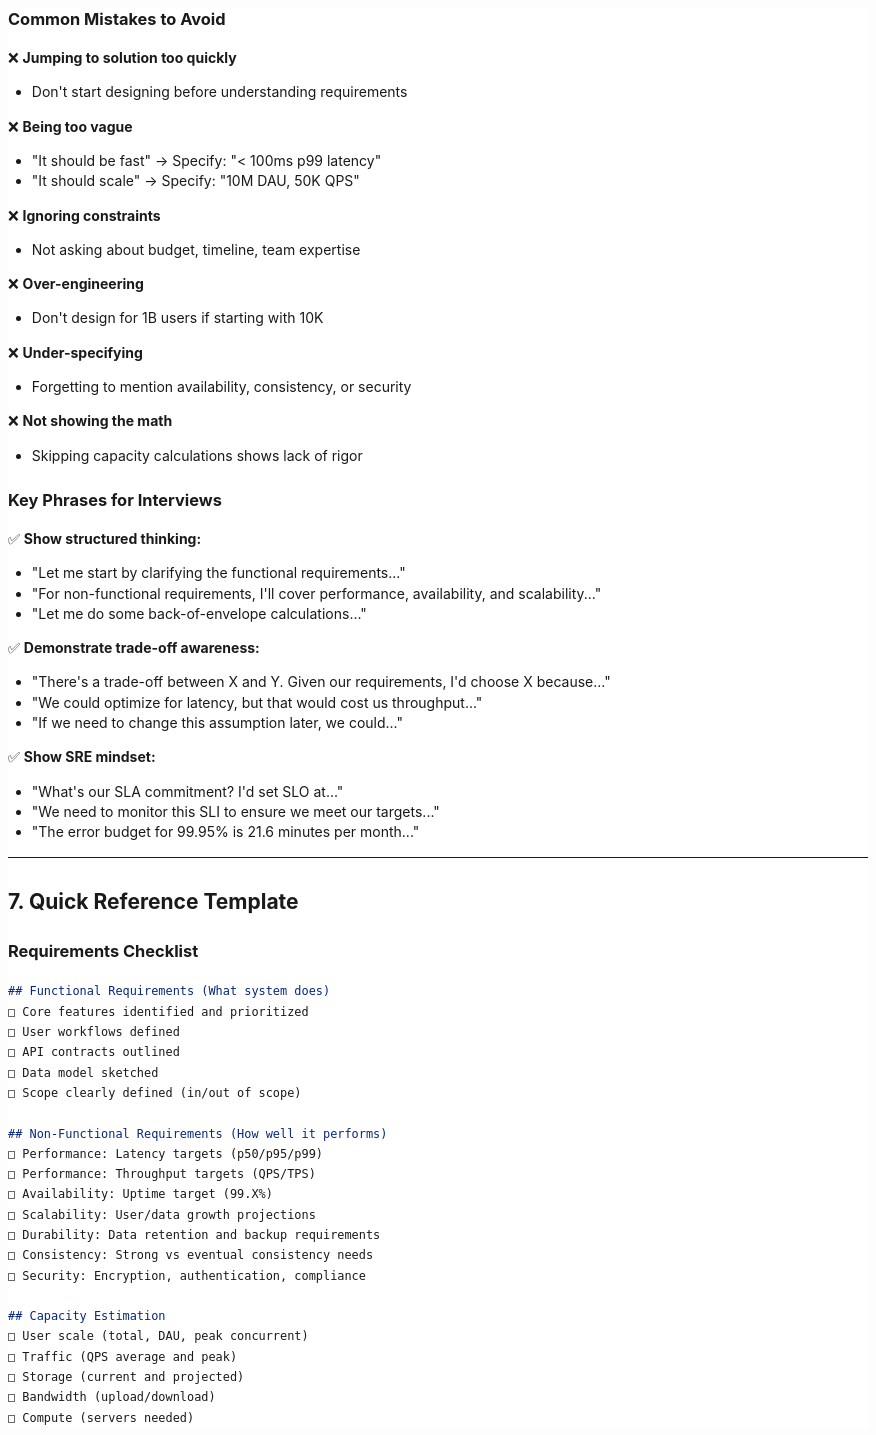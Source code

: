 ### Common Mistakes to Avoid

❌ **Jumping to solution too quickly**
- Don't start designing before understanding requirements

❌ **Being too vague**
- "It should be fast" → Specify: "< 100ms p99 latency"
- "It should scale" → Specify: "10M DAU, 50K QPS"

❌ **Ignoring constraints**
- Not asking about budget, timeline, team expertise

❌ **Over-engineering**
- Don't design for 1B users if starting with 10K

❌ **Under-specifying**
- Forgetting to mention availability, consistency, or security

❌ **Not showing the math**
- Skipping capacity calculations shows lack of rigor

### Key Phrases for Interviews

✅ **Show structured thinking:**
- "Let me start by clarifying the functional requirements..."
- "For non-functional requirements, I'll cover performance, availability, and scalability..."
- "Let me do some back-of-envelope calculations..."

✅ **Demonstrate trade-off awareness:**
- "There's a trade-off between X and Y. Given our requirements, I'd choose X because..."
- "We could optimize for latency, but that would cost us throughput..."
- "If we need to change this assumption later, we could..."

✅ **Show SRE mindset:**
- "What's our SLA commitment? I'd set SLO at..."
- "We need to monitor this SLI to ensure we meet our targets..."
- "The error budget for 99.95% is 21.6 minutes per month..."

---

## 7. Quick Reference Template

### Requirements Checklist

```markdown
## Functional Requirements (What system does)
□ Core features identified and prioritized
□ User workflows defined
□ API contracts outlined
□ Data model sketched
□ Scope clearly defined (in/out of scope)

## Non-Functional Requirements (How well it performs)
□ Performance: Latency targets (p50/p95/p99)
□ Performance: Throughput targets (QPS/TPS)
□ Availability: Uptime target (99.X%)
□ Scalability: User/data growth projections
□ Durability: Data retention and backup requirements
□ Consistency: Strong vs eventual consistency needs
□ Security: Encryption, authentication, compliance

## Capacity Estimation
□ User scale (total, DAU, peak concurrent)
□ Traffic (QPS average and peak)
□ Storage (current and projected)
□ Bandwidth (upload/download)
□ Compute (servers needed)
```